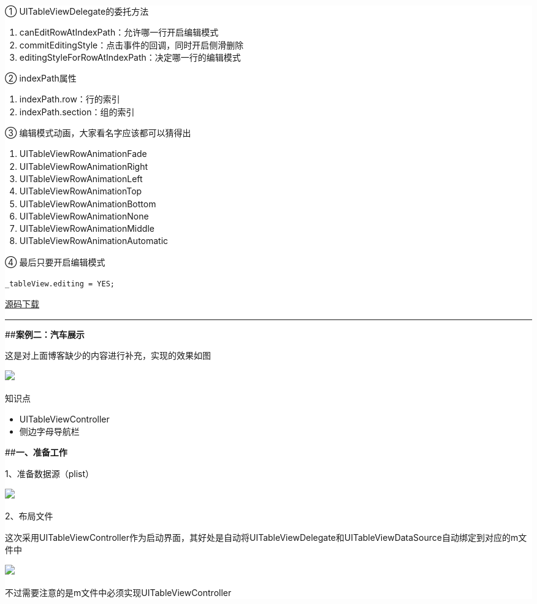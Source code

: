 ① UITableViewDelegate的委托方法

1. canEditRowAtIndexPath：允许哪一行开启编辑模式
2. commitEditingStyle：点击事件的回调，同时开启侧滑删除
3. editingStyleForRowAtIndexPath：决定哪一行的编辑模式

② indexPath属性

1. indexPath.row：行的索引
2. indexPath.section：组的索引

③ 编辑模式动画，大家看名字应该都可以猜得出

1. UITableViewRowAnimationFade
2. UITableViewRowAnimationRight
3. UITableViewRowAnimationLeft
4. UITableViewRowAnimationTop
5. UITableViewRowAnimationBottom
6. UITableViewRowAnimationNone      
7. UITableViewRowAnimationMiddle      
8. UITableViewRowAnimationAutomatic

④ 最后只要开启编辑模式

```
_tableView.editing = YES;
```



[源码下载](http://download.csdn.net/detail/qq_30379689/9772361)




----------

##**案例二：汽车展示**

这是对上面博客缺少的内容进行补充，实现的效果如图

![](http://img.blog.csdn.net/20170308140101922?watermark/2/text/aHR0cDovL2Jsb2cuY3Nkbi5uZXQvcXFfMzAzNzk2ODk=/font/5a6L5L2T/fontsize/400/fill/I0JBQkFCMA==/dissolve/70/gravity/SouthEast)

知识点

* UITableViewController
* 侧边字母导航栏

##**一、准备工作**

1、准备数据源（plist）

![](http://img.blog.csdn.net/20170308140354274?watermark/2/text/aHR0cDovL2Jsb2cuY3Nkbi5uZXQvcXFfMzAzNzk2ODk=/font/5a6L5L2T/fontsize/400/fill/I0JBQkFCMA==/dissolve/70/gravity/SouthEast)

2、布局文件

这次采用UITableViewController作为启动界面，其好处是自动将UITableViewDelegate和UITableViewDataSource自动绑定到对应的m文件中

![](http://img.blog.csdn.net/20170308140606575?watermark/2/text/aHR0cDovL2Jsb2cuY3Nkbi5uZXQvcXFfMzAzNzk2ODk=/font/5a6L5L2T/fontsize/400/fill/I0JBQkFCMA==/dissolve/70/gravity/SouthEast)

不过需要注意的是m文件中必须实现UITableViewController
